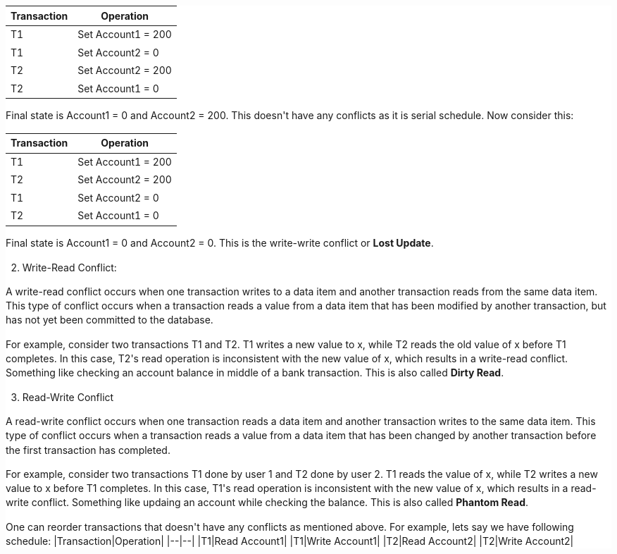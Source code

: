 |Transaction|Operation|
|--|--|
|T1|Set Account1 = 200|
|T1|Set Account2 = 0|
|T2|Set Account2 = 200|
|T2|Set Account1 = 0|

Final state is Account1 = 0 and Account2 = 200. This doesn't have any conflicts as it is serial schedule. Now consider this:

|Transaction|Operation|
|--|--|
|T1|Set Account1 = 200|
|T2|Set Account2 = 200|
|T1|Set Account2 = 0|
|T2|Set Account1 = 0|

Final state is Account1 = 0 and Account2 = 0. This is the write-write conflict or **Lost Update**.

2. Write-Read Conflict:

A write-read conflict occurs when one transaction writes to a data item and another transaction reads from the same data item. This type of conflict occurs when a transaction reads a value from a data item that has been modified by another transaction, but has not yet been committed to the database.

For example, consider two transactions T1 and T2. T1 writes a new value to x, while T2 reads the old value of x before T1 completes. In this case, T2's read operation is inconsistent with the new value of x, which results in a write-read conflict. Something like checking an account balance in middle of a bank transaction. This is also called **Dirty Read**.

3. Read-Write Conflict

A read-write conflict occurs when one transaction reads a data item and another transaction writes to the same data item. This type of conflict occurs when a transaction reads a value from a data item that has been changed by another transaction before the first transaction has completed.

For example, consider two transactions T1 done by user 1 and T2 done by user 2. T1 reads the value of x, while T2 writes a new value to x before T1 completes. In this case, T1's read operation is inconsistent with the new value of x, which results in a read-write conflict. Something like updaing an account while checking the balance. This is also called **Phantom Read**.

One can reorder transactions that doesn't have any conflicts as mentioned above. For example, lets say we have following schedule:
|Transaction|Operation|
|--|--|
|T1|Read Account1|
|T1|Write Account1|
|T2|Read Account2|
|T2|Write Account2|
